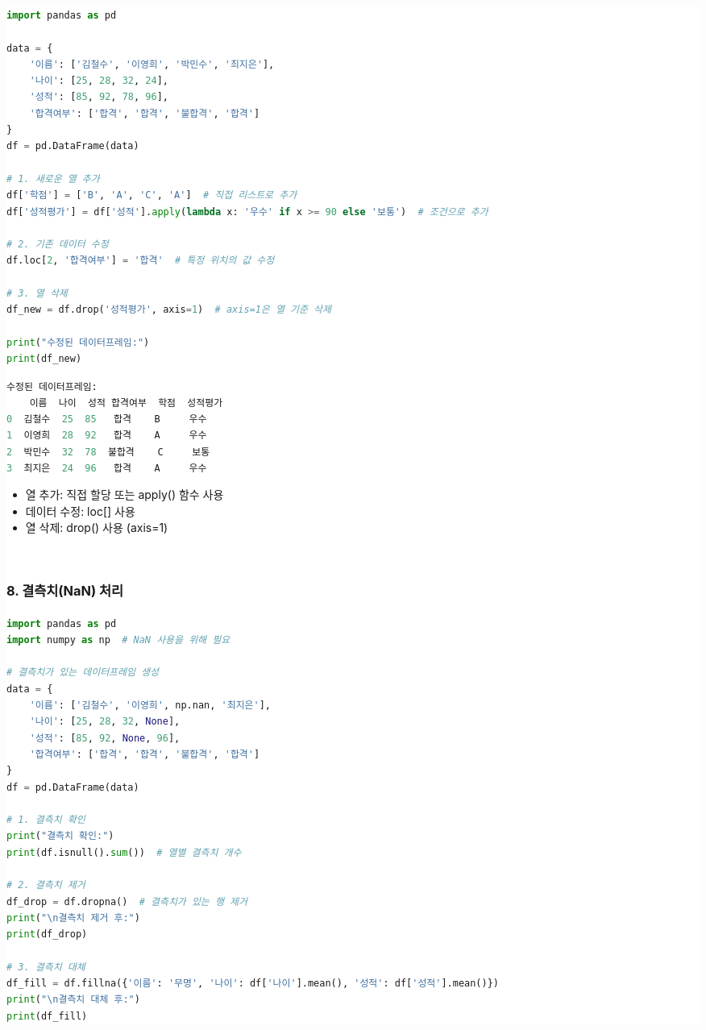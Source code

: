 ```python
import pandas as pd

data = {
    '이름': ['김철수', '이영희', '박민수', '최지은'],
    '나이': [25, 28, 32, 24],
    '성적': [85, 92, 78, 96],
    '합격여부': ['합격', '합격', '불합격', '합격']
}
df = pd.DataFrame(data)

# 1. 새로운 열 추가
df['학점'] = ['B', 'A', 'C', 'A']  # 직접 리스트로 추가
df['성적평가'] = df['성적'].apply(lambda x: '우수' if x >= 90 else '보통')  # 조건으로 추가

# 2. 기존 데이터 수정
df.loc[2, '합격여부'] = '합격'  # 특정 위치의 값 수정

# 3. 열 삭제
df_new = df.drop('성적평가', axis=1)  # axis=1은 열 기준 삭제

print("수정된 데이터프레임:")
print(df_new)
```
```python
수정된 데이터프레임:
    이름  나이  성적 합격여부  학점  성적평가
0  김철수  25  85   합격    B     우수
1  이영희  28  92   합격    A     우수
2  박민수  32  78  불합격    C     보통
3  최지은  24  96   합격    A     우수
```
- 열 추가: 직접 할당 또는 apply() 함수 사용
- 데이터 수정: loc[] 사용
- 열 삭제: drop() 사용 (axis=1)
<br>

### 8. 결측치(NaN) 처리
```python
import pandas as pd
import numpy as np  # NaN 사용을 위해 필요

# 결측치가 있는 데이터프레임 생성
data = {
    '이름': ['김철수', '이영희', np.nan, '최지은'],
    '나이': [25, 28, 32, None],
    '성적': [85, 92, None, 96],
    '합격여부': ['합격', '합격', '불합격', '합격']
}
df = pd.DataFrame(data)

# 1. 결측치 확인
print("결측치 확인:")
print(df.isnull().sum())  # 열별 결측치 개수

# 2. 결측치 제거
df_drop = df.dropna()  # 결측치가 있는 행 제거
print("\n결측치 제거 후:")
print(df_drop)

# 3. 결측치 대체
df_fill = df.fillna({'이름': '무명', '나이': df['나이'].mean(), '성적': df['성적'].mean()})
print("\n결측치 대체 후:")
print(df_fill)
```